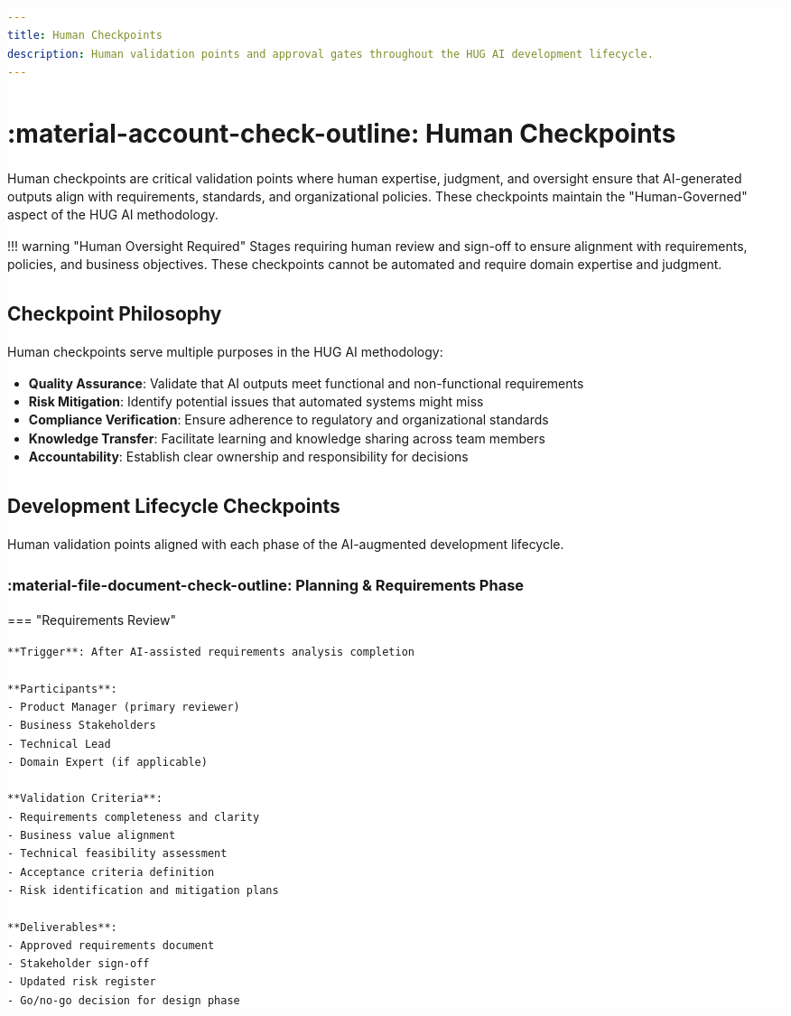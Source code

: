 ```yaml
---
title: Human Checkpoints
description: Human validation points and approval gates throughout the HUG AI development lifecycle.
---
```


# :material-account-check-outline: Human Checkpoints

Human checkpoints are critical validation points where human expertise, judgment, and oversight ensure that AI-generated outputs align with requirements, standards, and organizational policies. These checkpoints maintain the "Human-Governed" aspect of the HUG AI methodology.

!!! warning "Human Oversight Required"
    Stages requiring human review and sign-off to ensure alignment with requirements, policies, and business objectives. These checkpoints cannot be automated and require domain expertise and judgment.

## Checkpoint Philosophy

Human checkpoints serve multiple purposes in the HUG AI methodology:

- **Quality Assurance**: Validate that AI outputs meet functional and non-functional requirements
- **Risk Mitigation**: Identify potential issues that automated systems might miss
- **Compliance Verification**: Ensure adherence to regulatory and organizational standards
- **Knowledge Transfer**: Facilitate learning and knowledge sharing across team members
- **Accountability**: Establish clear ownership and responsibility for decisions

## Development Lifecycle Checkpoints

Human validation points aligned with each phase of the AI-augmented development lifecycle.

### :material-file-document-check-outline: Planning & Requirements Phase

=== "Requirements Review"

    **Trigger**: After AI-assisted requirements analysis completion
    
    **Participants**: 
    - Product Manager (primary reviewer)
    - Business Stakeholders 
    - Technical Lead
    - Domain Expert (if applicable)
    
    **Validation Criteria**:
    - Requirements completeness and clarity
    - Business value alignment
    - Technical feasibility assessment
    - Acceptance criteria definition
    - Risk identification and mitigation plans
    
    **Deliverables**:
    - Approved requirements document
    - Stakeholder sign-off
    - Updated risk register
    - Go/no-go decision for design phase
